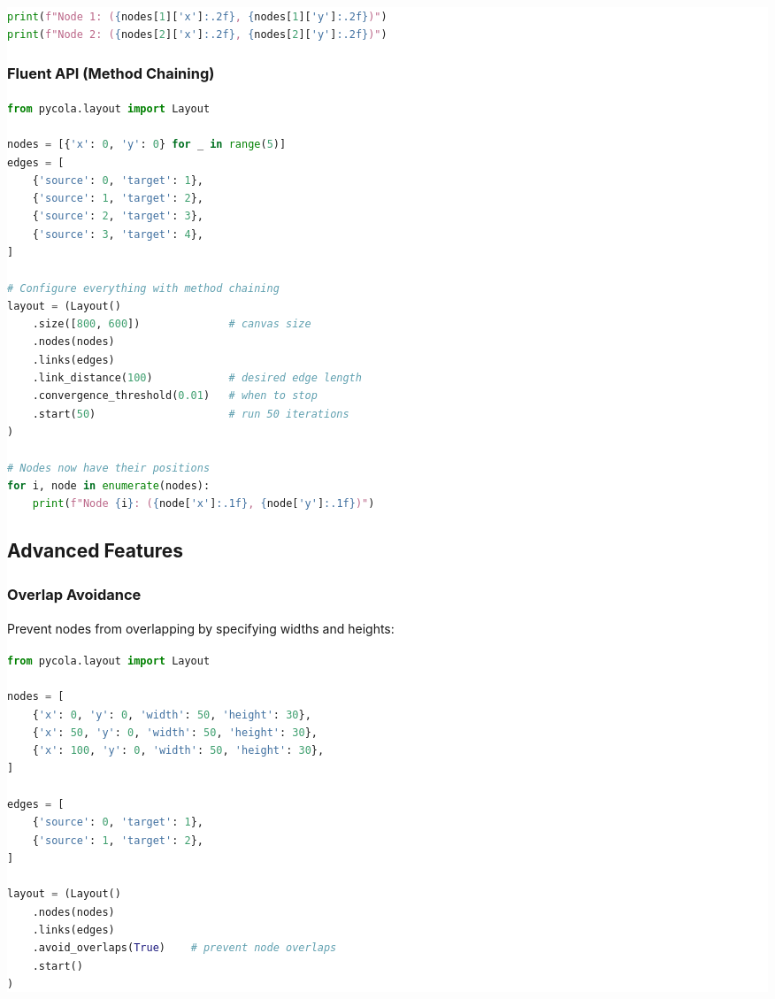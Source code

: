 ```python
print(f"Node 1: ({nodes[1]['x']:.2f}, {nodes[1]['y']:.2f})")
print(f"Node 2: ({nodes[2]['x']:.2f}, {nodes[2]['y']:.2f})")
```

### Fluent API (Method Chaining)

```python
from pycola.layout import Layout

nodes = [{'x': 0, 'y': 0} for _ in range(5)]
edges = [
    {'source': 0, 'target': 1},
    {'source': 1, 'target': 2},
    {'source': 2, 'target': 3},
    {'source': 3, 'target': 4},
]

# Configure everything with method chaining
layout = (Layout()
    .size([800, 600])              # canvas size
    .nodes(nodes)
    .links(edges)
    .link_distance(100)            # desired edge length
    .convergence_threshold(0.01)   # when to stop
    .start(50)                     # run 50 iterations
)

# Nodes now have their positions
for i, node in enumerate(nodes):
    print(f"Node {i}: ({node['x']:.1f}, {node['y']:.1f})")
```

## Advanced Features

### Overlap Avoidance

Prevent nodes from overlapping by specifying widths and heights:

```python
from pycola.layout import Layout

nodes = [
    {'x': 0, 'y': 0, 'width': 50, 'height': 30},
    {'x': 50, 'y': 0, 'width': 50, 'height': 30},
    {'x': 100, 'y': 0, 'width': 50, 'height': 30},
]

edges = [
    {'source': 0, 'target': 1},
    {'source': 1, 'target': 2},
]

layout = (Layout()
    .nodes(nodes)
    .links(edges)
    .avoid_overlaps(True)    # prevent node overlaps
    .start()
)
```
